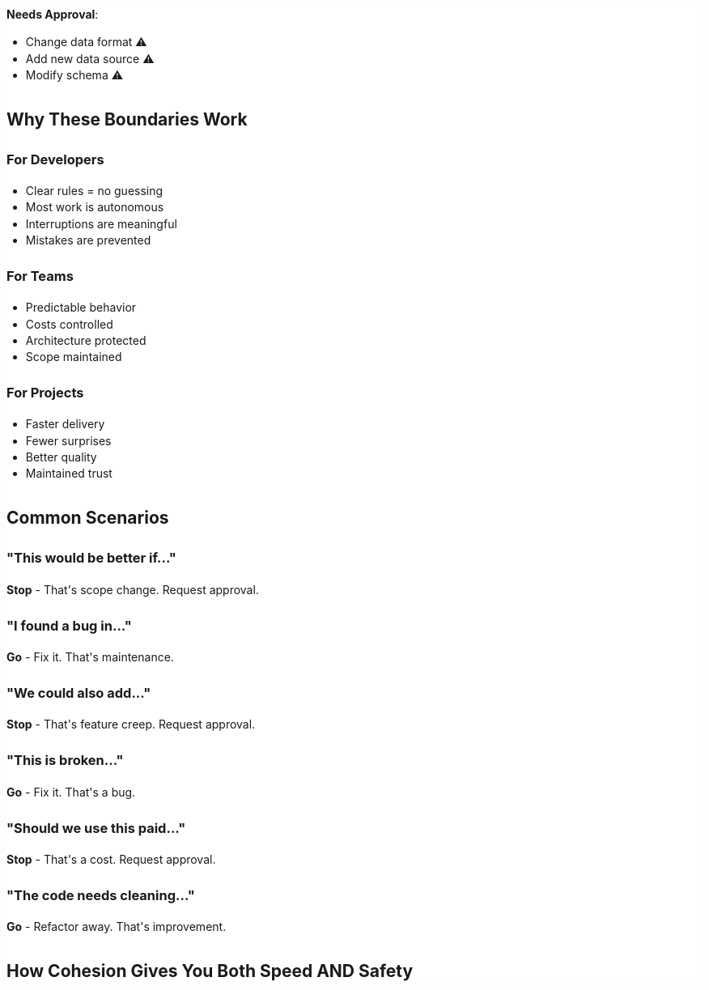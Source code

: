 **Needs Approval**:
- Change data format ⚠️
- Add new data source ⚠️
- Modify schema ⚠️

## Why These Boundaries Work

### For Developers
- Clear rules = no guessing
- Most work is autonomous
- Interruptions are meaningful
- Mistakes are prevented

### For Teams
- Predictable behavior
- Costs controlled
- Architecture protected
- Scope maintained

### For Projects
- Faster delivery
- Fewer surprises
- Better quality
- Maintained trust

## Common Scenarios

### "This would be better if..."
**Stop** - That's scope change. Request approval.

### "I found a bug in..."
**Go** - Fix it. That's maintenance.

### "We could also add..."
**Stop** - That's feature creep. Request approval.

### "This is broken..."
**Go** - Fix it. That's a bug.

### "Should we use this paid..."
**Stop** - That's a cost. Request approval.

### "The code needs cleaning..."
**Go** - Refactor away. That's improvement.

## How Cohesion Gives You Both Speed AND Safety
